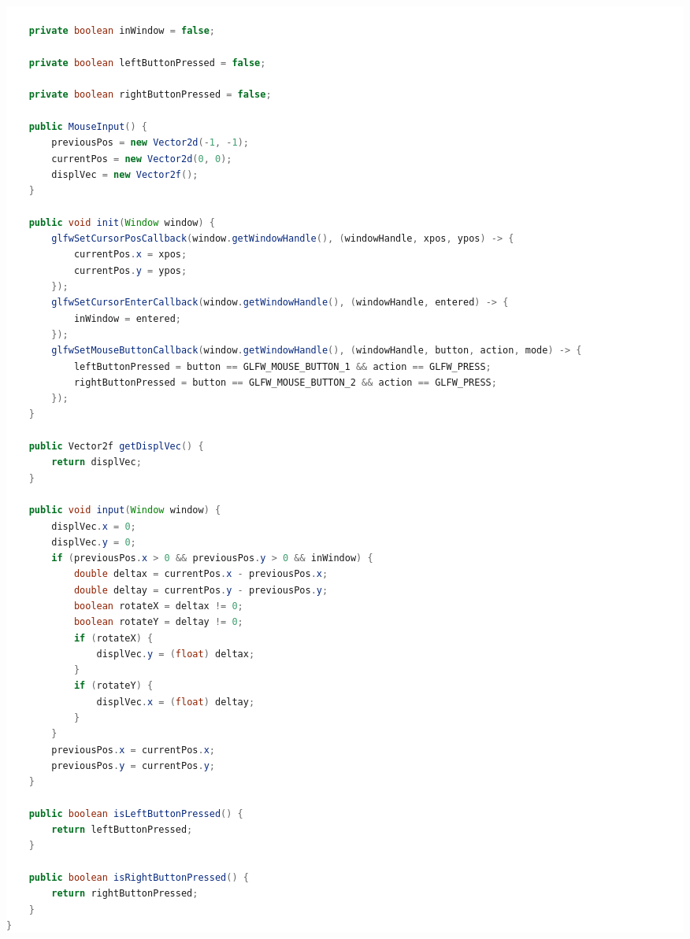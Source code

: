 ```java

    private boolean inWindow = false;

    private boolean leftButtonPressed = false;

    private boolean rightButtonPressed = false;

    public MouseInput() {
        previousPos = new Vector2d(-1, -1);
        currentPos = new Vector2d(0, 0);
        displVec = new Vector2f();
    }

    public void init(Window window) {
        glfwSetCursorPosCallback(window.getWindowHandle(), (windowHandle, xpos, ypos) -> {
            currentPos.x = xpos;
            currentPos.y = ypos;
        });
        glfwSetCursorEnterCallback(window.getWindowHandle(), (windowHandle, entered) -> {
            inWindow = entered;
        });
        glfwSetMouseButtonCallback(window.getWindowHandle(), (windowHandle, button, action, mode) -> {
            leftButtonPressed = button == GLFW_MOUSE_BUTTON_1 && action == GLFW_PRESS;
            rightButtonPressed = button == GLFW_MOUSE_BUTTON_2 && action == GLFW_PRESS;
        });
    }

    public Vector2f getDisplVec() {
        return displVec;
    }

    public void input(Window window) {
        displVec.x = 0;
        displVec.y = 0;
        if (previousPos.x > 0 && previousPos.y > 0 && inWindow) {
            double deltax = currentPos.x - previousPos.x;
            double deltay = currentPos.y - previousPos.y;
            boolean rotateX = deltax != 0;
            boolean rotateY = deltay != 0;
            if (rotateX) {
                displVec.y = (float) deltax;
            }
            if (rotateY) {
                displVec.x = (float) deltay;
            }
        }
        previousPos.x = currentPos.x;
        previousPos.y = currentPos.y;
    }

    public boolean isLeftButtonPressed() {
        return leftButtonPressed;
    }

    public boolean isRightButtonPressed() {
        return rightButtonPressed;
    }
}
```
